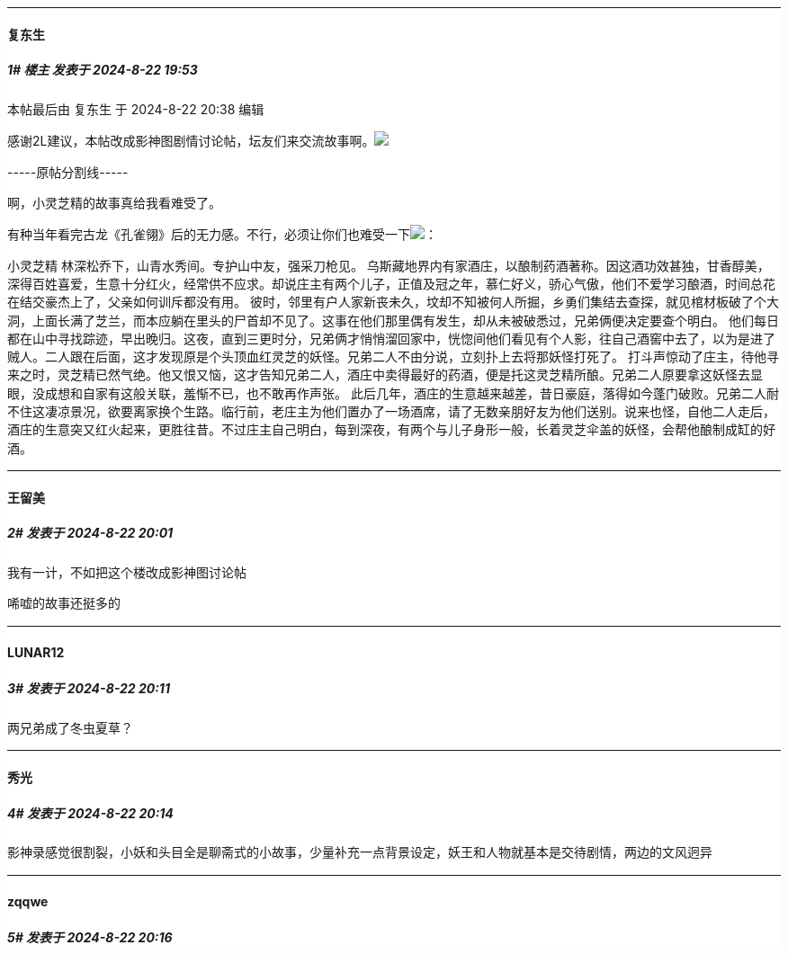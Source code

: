 ﻿
*****

####  复东生  
##### 1#       楼主       发表于 2024-8-22 19:53

 本帖最后由 复东生 于 2024-8-22 20:38 编辑 

感谢2L建议，本帖改成影神图剧情讨论帖，坛友们来交流故事啊。<img src="https://static.saraba1st.com/image/smiley/face2017/037.png" referrerpolicy="no-referrer">

-----原帖分割线-----

啊，小灵芝精的故事真给我看难受了。

有种当年看完古龙《孔雀翎》后的无力感。不行，必须让你们也难受一下<img src="https://static.saraba1st.com/image/smiley/face/149.gif" referrerpolicy="no-referrer">：

小灵芝精
林深松乔下，山青水秀间。专护山中友，强采刀枪见。
乌斯藏地界内有家酒庄，以酿制药酒著称。因这酒功效甚独，甘香醇美，深得百姓喜爱，生意十分红火，经常供不应求。却说庄主有两个儿子，正值及冠之年，慕仁好义，骄心气傲，他们不爱学习酿酒，时间总花在结交豪杰上了，父亲如何训斥都没有用。
彼时，邻里有户人家新丧未久，坟却不知被何人所掘，乡勇们集结去查探，就见棺材板破了个大洞，上面长满了芝兰，而本应躺在里头的尸首却不见了。这事在他们那里偶有发生，却从未被破悉过，兄弟俩便决定要查个明白。
他们每日都在山中寻找踪迹，早出晚归。这夜，直到三更时分，兄弟俩才悄悄溜回家中，恍惚间他们看见有个人影，往自己酒窖中去了，以为是进了贼人。二人跟在后面，这才发现原是个头顶血红灵芝的妖怪。兄弟二人不由分说，立刻扑上去将那妖怪打死了。
打斗声惊动了庄主，待他寻来之时，灵芝精已然气绝。他又恨又恼，这才告知兄弟二人，酒庄中卖得最好的药酒，便是托这灵芝精所酿。兄弟二人原要拿这妖怪去显眼，没成想和自家有这般关联，羞惭不已，也不敢再作声张。
此后几年，酒庄的生意越来越差，昔日豪庭，落得如今蓬门破败。兄弟二人耐不住这凄凉景况，欲要离家换个生路。临行前，老庄主为他们置办了一场酒席，请了无数亲朋好友为他们送别。说来也怪，自他二人走后，酒庄的生意突又红火起来，更胜往昔。不过庄主自己明白，每到深夜，有两个与儿子身形一般，长着灵芝伞盖的妖怪，会帮他酿制成缸的好酒。

*****

####  王留美  
##### 2#       发表于 2024-8-22 20:01

我有一计，不如把这个楼改成影神图讨论帖

唏嘘的故事还挺多的

*****

####  LUNAR12  
##### 3#       发表于 2024-8-22 20:11

两兄弟成了冬虫夏草？

*****

####  秀光  
##### 4#       发表于 2024-8-22 20:14

影神录感觉很割裂，小妖和头目全是聊斋式的小故事，少量补充一点背景设定，妖王和人物就基本是交待剧情，两边的文风迥异

*****

####  zqqwe  
##### 5#       发表于 2024-8-22 20:16
